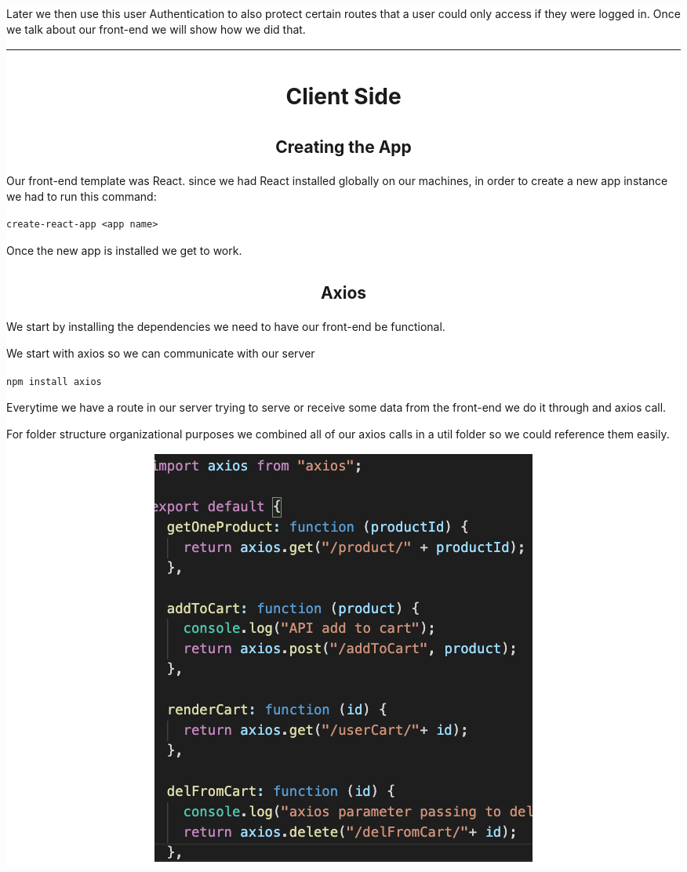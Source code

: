 Later we then use this user Authentication to also protect certain routes that a user could only access if they were logged in. Once we talk about our front-end we will show how we did that. 
_ _ _

<h1 align="center">Client Side</h1>

<h2 align="center">Creating the App</h2>
Our front-end template was React. since we had React installed globally on our machines, in order to create a new app instance we had to run this command:

```
create-react-app <app name>
```

Once the new app is installed we get to work. 

<h2 align="center">Axios</h2>

 We start by installing the dependencies we need to have our front-end be functional.

 We start with axios so we can communicate with our server

 ```
 npm install axios
 ```

 Everytime we have a route in our server trying to serve or receive some data from the front-end we do it through and axios call. 

 For folder structure organizational purposes we combined all of our axios calls in a util folder so we could reference them easily. 

<p align="center">
<img src="./images/AxiosCalls.png"></p>
